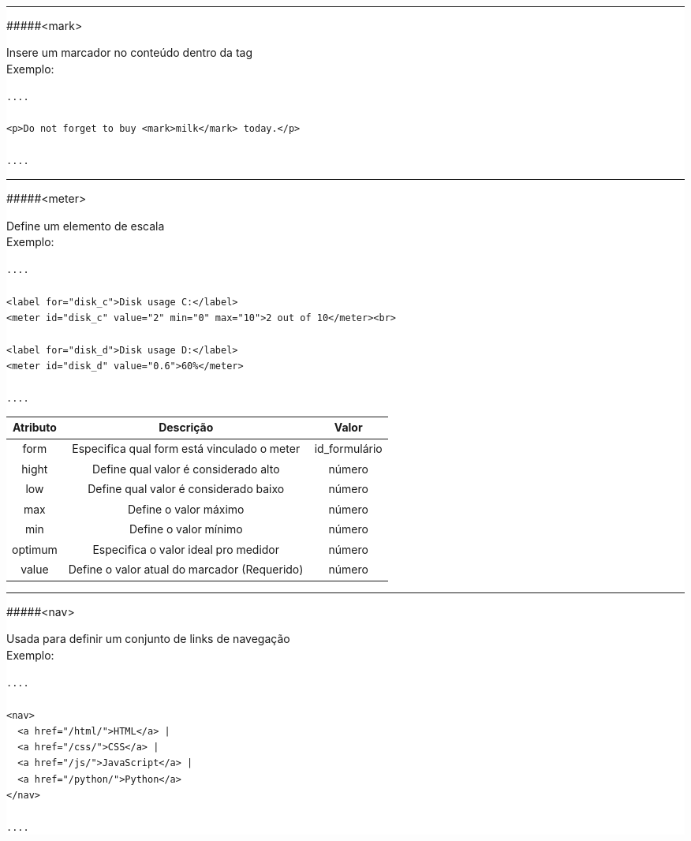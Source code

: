 --------------------

#####\<mark>

Insere um marcador no conteúdo dentro da tag
<br>
Exemplo:
```
....

<p>Do not forget to buy <mark>milk</mark> today.</p>

....
```

--------------------

#####\<meter>

Define um elemento de escala
<br>
Exemplo:
```
....

<label for="disk_c">Disk usage C:</label>
<meter id="disk_c" value="2" min="0" max="10">2 out of 10</meter><br>

<label for="disk_d">Disk usage D:</label>
<meter id="disk_d" value="0.6">60%</meter>

....
```
Atributo | Descrição| Valor
:---------:|:----------:|:------:
form | Especifica qual form está vinculado o meter | id_formulário
hight | Define qual valor é considerado alto | número
low | Define qual valor é considerado baixo | número
max | Define o valor máximo | número
min | Define o valor mínimo | número
optimum | Especifica o valor ideal pro medidor| número
value | Define o valor atual do marcador (Requerido) | número

--------------------

#####\<nav>

Usada para  definir um conjunto de links de navegação
<br>
Exemplo:
```
....

<nav>
  <a href="/html/">HTML</a> |
  <a href="/css/">CSS</a> |
  <a href="/js/">JavaScript</a> |
  <a href="/python/">Python</a>
</nav>

....
```
